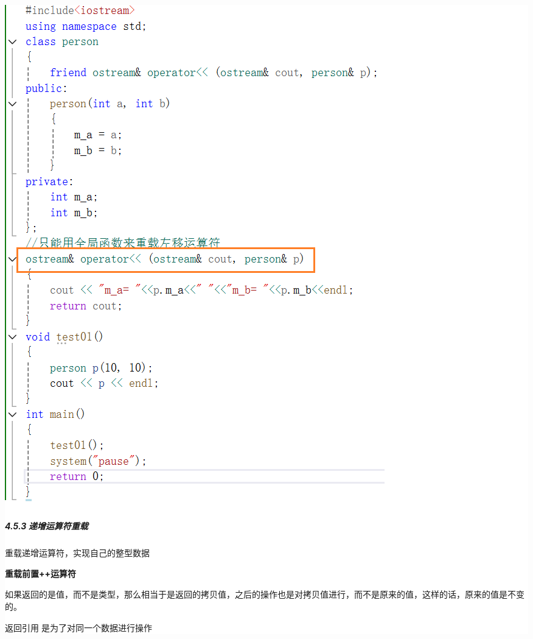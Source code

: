 ![image-20250226232207665](./images/image-20250226232207665.png)

##### 4.5.3 递增运算符重载

重载递增运算符，实现自己的整型数据

**重载前置++运算符**

如果返回的是值，而不是类型，那么相当于是返回的拷贝值，之后的操作也是对拷贝值进行，而不是原来的值，这样的话，原来的值是不变的。

返回引用 是为了对同一个数据进行操作
